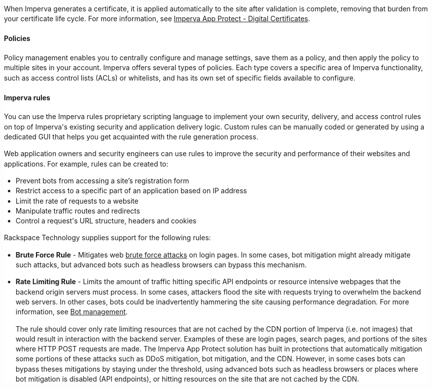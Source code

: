 When Imperva generates a certificate, it is applied automatically to the site
after validation is complete, removing that burden from your certificate life
cycle. For more information, see
[Imperva App Protect - Digital Certificates](https://docs.imperva.com/bundle/cloud-application-security/page/more/ssl-certificate.htm).

#### Policies

Policy management enables you to centrally configure and manage settings, save
them as a policy, and then apply the policy to multiple sites in your
account. Imperva offers several types of policies. Each type covers a specific
area of Imperva functionality, such as access control lists (ACLs) or
whitelists, and has its own set of specific fields available to configure.

#### Imperva rules

You can use the Imperva rules proprietary scripting language to implement your
own security, delivery, and access control rules on top of Imperva's existing
security and application delivery logic. Custom rules can be manually coded
or generated by using a dedicated GUI that helps you get acquainted with the
rule generation process.

Web application owners and security engineers can use rules to improve the
security and performance of their websites and applications. For example, rules
can be created to:

- Prevent bots from accessing a site’s registration form
- Restrict access to a specific part of an application based on IP address
- Limit the rate of requests to a website
- Manipulate traffic routes and redirects
- Control a request's URL structure, headers and cookies

Rackspace Technology supplies support for the following rules:

- **Brute Force Rule** - Mitigates web
   [brute force attacks](https://www.imperva.com/learn/application-security/brute-force-attack/)
   on login pages. In some cases, bot mitigation might already mitigate such
   attacks, but advanced bots such as headless browsers can bypass this
   mechanism.

- **Rate Limiting Rule** - Limits the amount of traffic hitting specific API
  endpoints or resource intensive webpages that the backend origin servers
  must process. In some cases, attackers flood the site with requests trying to
  overwhelm the backend web servers. In other cases, bots could be inadvertently
  hammering the site causing performance degradation. For more information, see
  [Bot management](https://www.imperva.com/learn/application-security/bot-management/).

  The rule should cover only rate limiting resources that are not cached by the
  CDN portion of Imperva (i.e. not images) that would result in interaction
  with the backend server. Examples of these are login pages, search pages,
  and portions of the sites where HTTP POST requests are made. The Imperva App
  Protect solution has built in protections that automatically mitigation some
  portions of these attacks such as DDoS mitigation, bot mitigation, and the
  CDN. However, in some cases bots can bypass theses mitigations by staying
  under the threshold, using advanced bots such as headless browsers or places
  where bot mitigation is disabled (API endpoints), or hitting resources on the
  site that are not cached by the CDN.
